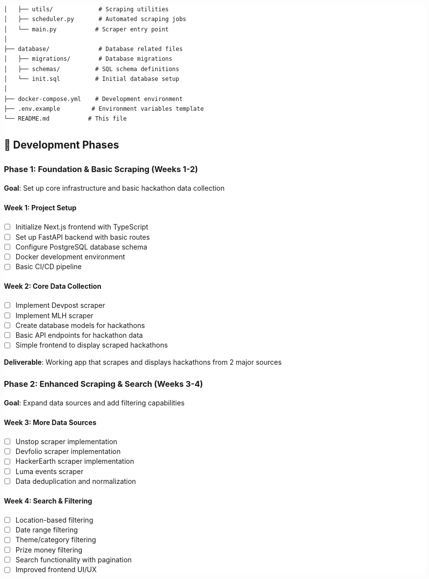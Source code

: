 ```
│   ├── utils/             # Scraping utilities
│   ├── scheduler.py       # Automated scraping jobs
│   └── main.py           # Scraper entry point
│
├── database/              # Database related files
│   ├── migrations/        # Database migrations
│   ├── schemas/          # SQL schema definitions
│   └── init.sql          # Initial database setup
│
├── docker-compose.yml    # Development environment
├── .env.example         # Environment variables template
└── README.md           # This file
```

## 🚀 Development Phases

### Phase 1: Foundation & Basic Scraping (Weeks 1-2)
**Goal**: Set up core infrastructure and basic hackathon data collection

#### Week 1: Project Setup
- [ ] Initialize Next.js frontend with TypeScript
- [ ] Set up FastAPI backend with basic routes
- [ ] Configure PostgreSQL database schema
- [ ] Docker development environment
- [ ] Basic CI/CD pipeline

#### Week 2: Core Data Collection
- [ ] Implement Devpost scraper
- [ ] Implement MLH scraper  
- [ ] Create database models for hackathons
- [ ] Basic API endpoints for hackathon data
- [ ] Simple frontend to display scraped hackathons

**Deliverable**: Working app that scrapes and displays hackathons from 2 major sources

### Phase 2: Enhanced Scraping & Search (Weeks 3-4)
**Goal**: Expand data sources and add filtering capabilities

#### Week 3: More Data Sources
- [ ] Unstop scraper implementation
- [ ] Devfolio scraper implementation
- [ ] HackerEarth scraper implementation
- [ ] Luma events scraper
- [ ] Data deduplication and normalization

#### Week 4: Search & Filtering
- [ ] Location-based filtering
- [ ] Date range filtering
- [ ] Theme/category filtering
- [ ] Prize money filtering
- [ ] Search functionality with pagination
- [ ] Improved frontend UI/UX
